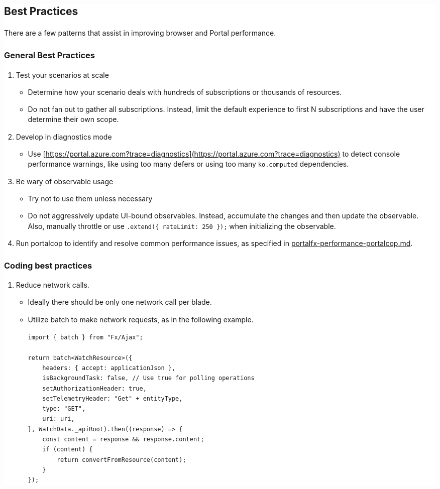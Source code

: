 
<a name="best-practices"></a>
## Best Practices

There are a few patterns that assist in improving browser and Portal performance.

<a name="best-practices-general-best-practices"></a>
### General Best Practices

1. Test your scenarios at scale 

    * Determine how your scenario deals with hundreds of subscriptions or thousands of resources.

    * Do not fan out to gather all subscriptions. Instead, limit the default experience to first N subscriptions and have the user determine their own scope.

1. Develop in diagnostics mode 

    * Use [https://portal.azure.com?trace=diagnostics](https://portal.azure.com?trace=diagnostics) to detect console performance warnings, like using too many defers or using too many `ko.computed` dependencies.

1. Be wary of observable usage 

    * Try not to use them unless necessary

    * Do not aggressively update UI-bound observables. Instead, accumulate the changes and then update the observable. Also, manually throttle or use `.extend({ rateLimit: 250 });` when initializing the observable.

1. Run portalcop to identify and resolve common performance issues, as specified in [portalfx-performance-portalcop.md](portalfx-performance-portalcop.md).

<a name="best-practices-coding-best-practices"></a>
### Coding best practices

1. Reduce network calls.

    * Ideally there should be only one network call per blade.

    * Utilize batch to make network requests, as in the following example.

        ```
        import { batch } from "Fx/Ajax";

        return batch<WatchResource>({
            headers: { accept: applicationJson },
            isBackgroundTask: false, // Use true for polling operations​
            setAuthorizationHeader: true,
            setTelemetryHeader: "Get" + entityType,
            type: "GET",
            uri: uri,
        }, WatchData._apiRoot).then((response) => {
            const content = response && response.content;
            if (content) {
                return convertFromResource(content);
            }
        });
        ```
